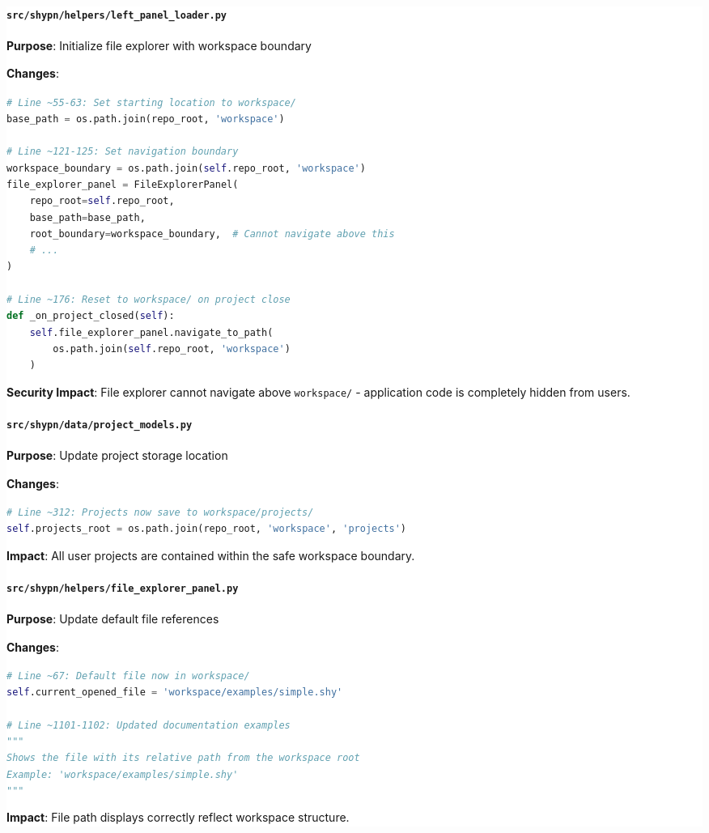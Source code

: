 #### `src/shypn/helpers/left_panel_loader.py`
**Purpose**: Initialize file explorer with workspace boundary

**Changes**:
```python
# Line ~55-63: Set starting location to workspace/
base_path = os.path.join(repo_root, 'workspace')

# Line ~121-125: Set navigation boundary
workspace_boundary = os.path.join(self.repo_root, 'workspace')
file_explorer_panel = FileExplorerPanel(
    repo_root=self.repo_root,
    base_path=base_path,
    root_boundary=workspace_boundary,  # Cannot navigate above this
    # ...
)

# Line ~176: Reset to workspace/ on project close
def _on_project_closed(self):
    self.file_explorer_panel.navigate_to_path(
        os.path.join(self.repo_root, 'workspace')
    )
```

**Security Impact**: File explorer cannot navigate above `workspace/` - application code is completely hidden from users.

#### `src/shypn/data/project_models.py`
**Purpose**: Update project storage location

**Changes**:
```python
# Line ~312: Projects now save to workspace/projects/
self.projects_root = os.path.join(repo_root, 'workspace', 'projects')
```

**Impact**: All user projects are contained within the safe workspace boundary.

#### `src/shypn/helpers/file_explorer_panel.py`
**Purpose**: Update default file references

**Changes**:
```python
# Line ~67: Default file now in workspace/
self.current_opened_file = 'workspace/examples/simple.shy'

# Line ~1101-1102: Updated documentation examples
"""
Shows the file with its relative path from the workspace root
Example: 'workspace/examples/simple.shy'
"""
```

**Impact**: File path displays correctly reflect workspace structure.
